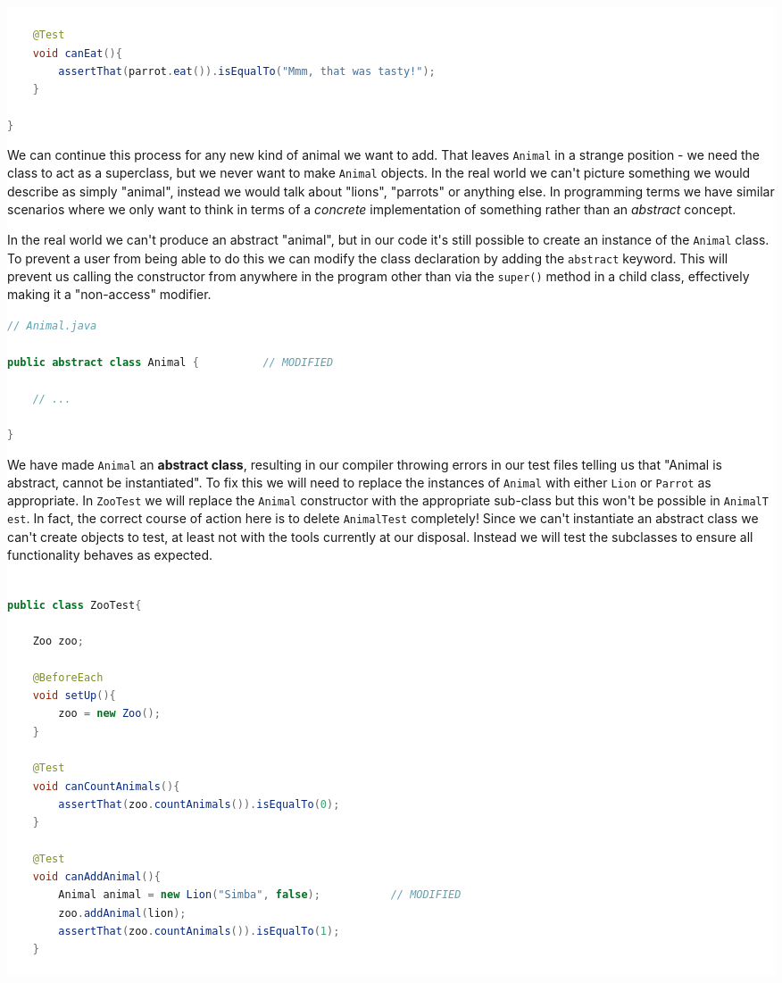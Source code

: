 ```java title="ParrotTest.java"
	
	@Test
	void canEat(){
		assertThat(parrot.eat()).isEqualTo("Mmm, that was tasty!");
	}

}

```

We can continue this process for any new kind of animal we want to add. That leaves `Animal` in a strange position - we need the class to act as a superclass, but we never want to make `Animal` objects. In the real world we can't picture something we would describe as simply "animal", instead we would talk about "lions", "parrots" or anything else. In programming terms we have similar scenarios where we only want to think in terms of a *concrete* implementation of something rather than an *abstract* concept.

In the real world we can't produce an abstract "animal", but in our code it's still possible to create an instance of the `Animal` class. To prevent a user from being able to do this we can modify the class declaration by adding the `abstract` keyword. This will prevent us calling the constructor from anywhere in the program other than via the `super()` method in a child class, effectively making it a "non-access" modifier.

```java title="Animal.java"
// Animal.java

public abstract class Animal {			// MODIFIED

    // ...

}

```

We have made `Animal` an **abstract class**, resulting in our compiler throwing errors in our test files telling us that "Animal is abstract, cannot be instantiated". To fix this we will need to replace the instances of `Animal` with either `Lion` or `Parrot` as appropriate. In `ZooTest` we will replace the `Animal` constructor with the appropriate sub-class but this won't be possible in `AnimalTest`. In fact, the correct course of action here is to delete `AnimalTest` completely! Since we can't instantiate an abstract class we can't create objects to test, at least not with the tools currently at our disposal. Instead we will test the subclasses to ensure all functionality behaves as expected.

```java title="ZooTest.java"

public class ZooTest{

	Zoo zoo;
	
	@BeforeEach
	void setUp(){
		zoo = new Zoo();
	}
	
	@Test
	void canCountAnimals(){
		assertThat(zoo.countAnimals()).isEqualTo(0);
	}
	
	@Test
	void canAddAnimal(){
		Animal animal = new Lion("Simba", false);			// MODIFIED
		zoo.addAnimal(lion);
		assertThat(zoo.countAnimals()).isEqualTo(1);
	}
	
```